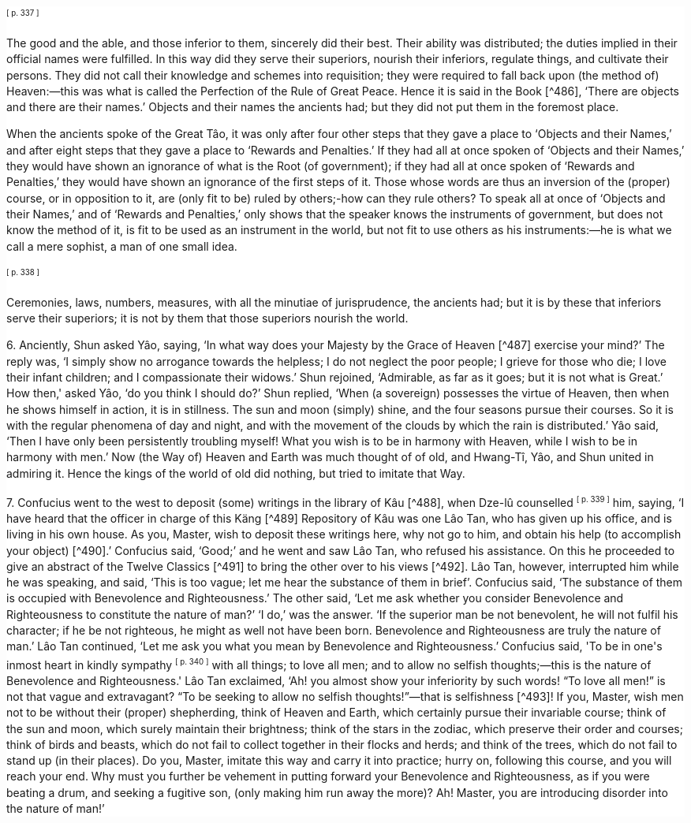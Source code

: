 <span id="p337"><sup><small>[ p. 337 ]</small></sup></span>

The good and the able, and those inferior to them, sincerely did their best. Their ability was distributed; the duties implied in their official names were fulfilled. In this way did they serve their superiors, nourish their inferiors, regulate things, and cultivate their persons. They did not call their knowledge and schemes into requisition; they were required to fall back upon (the method of) Heaven:—this was what is called the Perfection of the Rule of Great Peace. Hence it is said in the Book [^486], ‘There are objects and there are their names.’ Objects and their names the ancients had; but they did not put them in the foremost place.

When the ancients spoke of the Great Tâo, it was only after four other steps that they gave a place to ‘Objects and their Names,’ and after eight steps that they gave a place to ‘Rewards and Penalties.’ If they had all at once spoken of ‘Objects and their Names,’ they would have shown an ignorance of what is the Root (of government); if they had all at once spoken of ‘Rewards and Penalties,’ they would have shown an ignorance of the first steps of it. Those whose words are thus an inversion of the (proper) course, or in opposition to it, are (only fit to be) ruled by others;-how can they rule others? To speak all at once of ‘Objects and their Names,’ and of ‘Rewards and Penalties,’ only shows that the speaker knows the instruments of government, but does not know the method of it, is fit to be used as an instrument in the world, but not fit to use others as his instruments:—he is what we call a mere sophist, a man of one small idea.

<span id="p338"><sup><small>[ p. 338 ]</small></sup></span>

Ceremonies, laws, numbers, measures, with all the minutiae of jurisprudence, the ancients had; but it is by these that inferiors serve their superiors; it is not by them that those superiors nourish the world.

6\. Anciently, Shun asked Yâo, saying, ‘In what way does your Majesty by the Grace of Heaven [^487] exercise your mind?’ The reply was, ‘I simply show no arrogance towards the helpless; I do not neglect the poor people; I grieve for those who die; I love their infant children; and I compassionate their widows.’ Shun rejoined, ‘Admirable, as far as it goes; but it is not what is Great.’ How then,' asked Yâo, ‘do you think I should do?’ Shun replied, ‘When (a sovereign) possesses the virtue of Heaven, then when he shows himself in action, it is in stillness. The sun and moon (simply) shine, and the four seasons pursue their courses. So it is with the regular phenomena of day and night, and with the movement of the clouds by which the rain is distributed.’ Yâo said, ‘Then I have only been persistently troubling myself! What you wish is to be in harmony with Heaven, while I wish to be in harmony with men.’ Now (the Way of) Heaven and Earth was much thought of of old, and Hwang-Tî, Yâo, and Shun united in admiring it. Hence the kings of the world of old did nothing, but tried to imitate that Way.

7\. Confucius went to the west to deposit (some) writings in the library of Kâu [^488], when Dze-lû counselled <span id="p339"><sup><small>[ p. 339 ]</small></sup></span> him, saying, ‘I have heard that the officer in charge of this Käng [^489] Repository of Kâu was one Lâo Tan, who has given up his office, and is living in his own house. As you, Master, wish to deposit these writings here, why not go to him, and obtain his help (to accomplish your object) [^490].’ Confucius said, ‘Good;’ and he went and saw Lâo Tan, who refused his assistance. On this he proceeded to give an abstract of the Twelve Classics [^491] to bring the other over to his views [^492]. Lâo Tan, however, interrupted him while he was speaking, and said, ‘This is too vague; let me hear the substance of them in brief’. Confucius said, ‘The substance of them is occupied with Benevolence and Righteousness.’ The other said, ‘Let me ask whether you consider Benevolence and Righteousness to constitute the nature of man?’ ‘I do,’ was the answer. ‘If the superior man be not benevolent, he will not fulfil his character; if he be not righteous, he might as well not have been born. Benevolence and Righteousness are truly the nature of man.’ Lâo Tan continued, ‘Let me ask you what you mean by Benevolence and Righteousness.’ Confucius said, 'To be in one's inmost heart in kindly sympathy <span id="p340"><sup><small>[ p. 340 ]</small></sup></span> with all things; to love all men; and to allow no selfish thoughts;—this is the nature of Benevolence and Righteousness.' Lâo Tan exclaimed, ‘Ah! you almost show your inferiority by such words! “To love all men!” is not that vague and extravagant? “To be seeking to allow no selfish thoughts!”—that is selfishness [^493]! If you, Master, wish men not to be without their (proper) shepherding, think of Heaven and Earth, which certainly pursue their invariable course; think of the sun and moon, which surely maintain their brightness; think of the stars in the zodiac, which preserve their order and courses; think of birds and beasts, which do not fail to collect together in their flocks and herds; and think of the trees, which do not fail to stand up (in their places). Do you, Master, imitate this way and carry it into practice; hurry on, following this course, and you will reach your end. Why must you further be vehement in putting forward your Benevolence and Righteousness, as if you were beating a drum, and seeking a fugitive son, (only making him run away the more)? Ah! Master, you are introducing disorder into the nature of man!’


[^519]: 330:1 See pp. [144](Kwang_dze_Intro#p144), [145](Kwang_dze_Intro#p145).
[^520]: 330:2 That is, its operation is universal. The Chinese critics generally explain ‘accumulation’ here by ‘rest,’ which is not quite the idea.
[^521]: 330:3 Such is the meaning here of the ![](/image/book/Taoism/Taoist_texts_vol_1/33000.jpg) as in the Tâo Teh King, chaps. 2, 8, and often.
[^522]: 331:1 ![](/image/book/Taoism/Taoist_texts_vol_1/33100.jpg) here, is contracted in many editions into ![](/image/book/Taoism/Taoist_texts_vol_1/33101.jpg) which some have mistaken for ![](/image/book/Taoism/Taoist_texts_vol_1/33102.jpg).
[^523]: 331:2 Such are the natural characteristics of the Tâoistic mind.
[^524]: 331:3 Implying cessation from all thought and purpose.
[^525]: 332:1 Compare in Bk. VI, pars. 13 and 7.
[^526]: 332:2 They do not cease to be, but only become transformed or changed.
[^527]: 333:1 I suppose that from ‘It is said’ to this is all quotation, but from what book we do not know.
[^528]: 333:2 ‘The virtue,’ or attribute; = the way.
[^529]: 334:1 ‘Three hosts’ constituted the military force of one of the largest states.
[^530]: 334:2 The bow, the club, the spear, the lance, the javelin. Other p. 335 enumerations of them are given. See the ‘Officers of Kâu,’ Bk. XXXII.
[^531]: 335:1 Branding, cutting off the nose, cutting off the feet, castration, death.
[^532]: 335:2 I read here ![](/image/book/Taoism/Taoist_texts_vol_1/33500.jpg) (not ![](/image/book/Taoism/Taoist_texts_vol_1/33501.jpg)) ![](/image/book/Taoism/Taoist_texts_vol_1/33502.jpg).
[^533]: 336:1 The meaning, probably, is ‘spontaneity.’
[^534]: 337:1 We cannot tell what book or books.
[^535]: 338:1 So, in the ‘Spring and Autumn’ Chronicle, the rightful reigning sovereign is ordinarily designated, 'Heaven's King.' It is not a Tâoistic mode of speaking of him.
[^536]: 338:2 It is supposed that Confucius, disappointed by his want of p. 339 success, wished to deposit the writings or books which he prized so much in the Royal Library, that they might not be lost, and be available for some future teacher, more fortunate than himself.
[^537]: 339:1 The name of the Royal Library ( ![](/image/book/Taoism/Taoist_texts_vol_1/33900.jpg)); meaning, perhaps, ‘Approved.’
[^538]: 339:2 That is, help him to get his books deposited in the Library.
[^539]: 339:3 Meaning, perhaps, the ‘Spring and Autumn,’ containing a chronicle of twelve marquises of Lû. We know of no collection in the time of Confucius which could be styled the ‘Twelve Classics.’
[^540]: 339:4 ![](/image/book/Taoism/Taoist_texts_vol_1/33901.jpg) is to be read shui.
[^541]: 340:1 The unselfishness was not spontaneous.
[^542]: 340:2 We know nothing of this personage, but what is related here; nor does the whole paragraph serve to advance the argument of the Book.
[^543]: 341:1 These seem strange charges to bring against Lâo-dze, and no light is thrown on them from other sources.
[^544]: 341:2 The change had been produced by the demeanour of Lâo-dze; the other could not tell how. Other explanations of the question are given by some of the critics.
[^545]: 341:3 Compare in the first paragraph of Book VII.
[^546]: 342:1 No doubt, Lao-dze. In the ‘Complete Works of the Ten Philosophers,’ the text is ![](/image/book/Taoism/Taoist_texts_vol_1/34200.jpg) and not ![](/image/book/Taoism/Taoist_texts_vol_1/34201.jpg).
[^547]: 343:1 No doubt, duke Hwan of Khî, the first of the five presiding chiefs of the Kâu dynasty.
[^548]: 343:2 See in Mencius I, i, vii, 4 a similar reference to the hall and the courtyard below it.
[^549]: 344:1 Compare the story in Book III about the ruler Wän-hui and his butcher; and other passages.